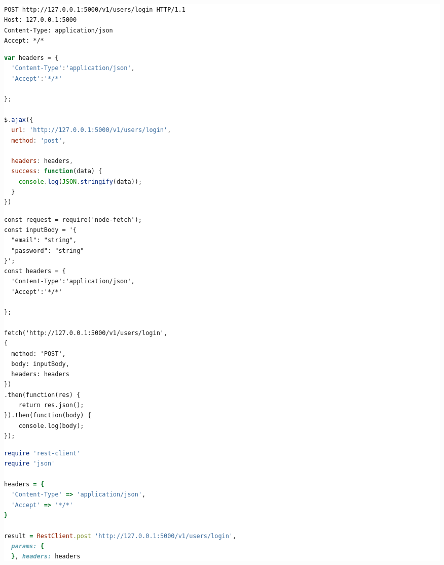 ```http
POST http://127.0.0.1:5000/v1/users/login HTTP/1.1
Host: 127.0.0.1:5000
Content-Type: application/json
Accept: */*

```

```javascript
var headers = {
  'Content-Type':'application/json',
  'Accept':'*/*'

};

$.ajax({
  url: 'http://127.0.0.1:5000/v1/users/login',
  method: 'post',

  headers: headers,
  success: function(data) {
    console.log(JSON.stringify(data));
  }
})

```

```javascript--nodejs
const request = require('node-fetch');
const inputBody = '{
  "email": "string",
  "password": "string"
}';
const headers = {
  'Content-Type':'application/json',
  'Accept':'*/*'

};

fetch('http://127.0.0.1:5000/v1/users/login',
{
  method: 'POST',
  body: inputBody,
  headers: headers
})
.then(function(res) {
    return res.json();
}).then(function(body) {
    console.log(body);
});

```

```ruby
require 'rest-client'
require 'json'

headers = {
  'Content-Type' => 'application/json',
  'Accept' => '*/*'
}

result = RestClient.post 'http://127.0.0.1:5000/v1/users/login',
  params: {
  }, headers: headers

```